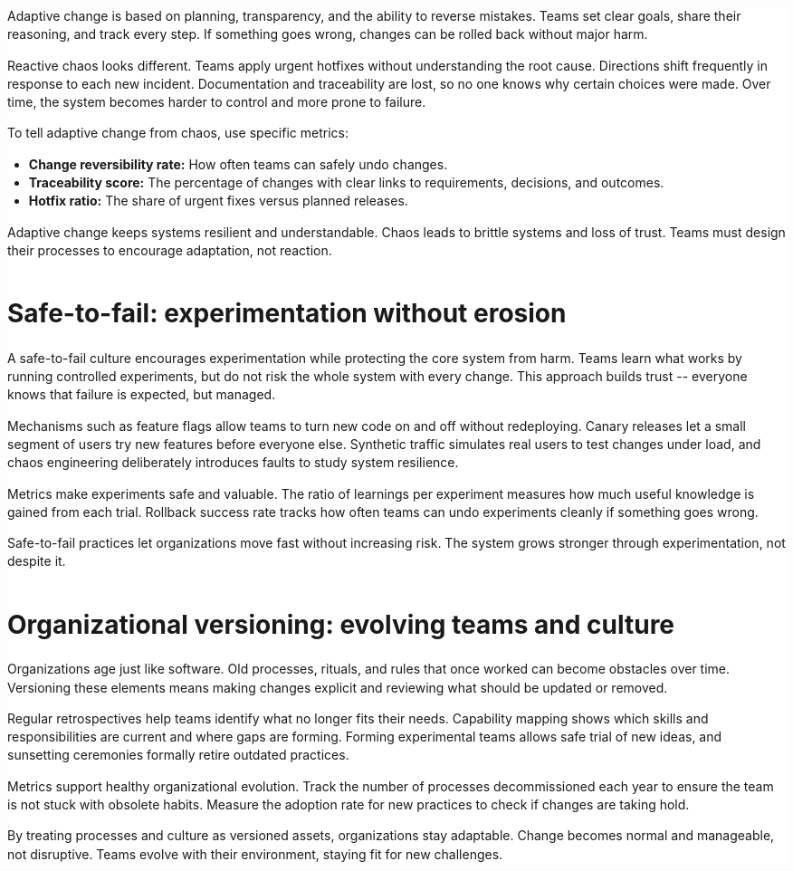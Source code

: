Adaptive change is based on planning, transparency, and the ability to reverse mistakes. Teams set clear goals, share their reasoning, and track every step. If something goes wrong, changes can be rolled back without major harm.

Reactive chaos looks different. Teams apply urgent hotfixes without understanding the root cause. Directions shift frequently in response to each new incident. Documentation and traceability are lost, so no one knows why certain choices were made. Over time, the system becomes harder to control and more prone to failure.

To tell adaptive change from chaos, use specific metrics:

* **Change reversibility rate:** How often teams can safely undo changes.
* **Traceability score:** The percentage of changes with clear links to requirements, decisions, and outcomes.
* **Hotfix ratio:** The share of urgent fixes versus planned releases.

Adaptive change keeps systems resilient and understandable. Chaos leads to brittle systems and loss of trust. Teams must design their processes to encourage adaptation, not reaction.

# Safe-to-fail: experimentation without erosion

A safe-to-fail culture encourages experimentation while protecting the core system from harm. Teams learn what works by running controlled experiments, but do not risk the whole system with every change. This approach builds trust -- everyone knows that failure is expected, but managed.

Mechanisms such as feature flags allow teams to turn new code on and off without redeploying. Canary releases let a small segment of users try new features before everyone else. Synthetic traffic simulates real users to test changes under load, and chaos engineering deliberately introduces faults to study system resilience.

Metrics make experiments safe and valuable. The ratio of learnings per experiment measures how much useful knowledge is gained from each trial. Rollback success rate tracks how often teams can undo experiments cleanly if something goes wrong.

Safe-to-fail practices let organizations move fast without increasing risk. The system grows stronger through experimentation, not despite it.

# Organizational versioning: evolving teams and culture

Organizations age just like software. Old processes, rituals, and rules that once worked can become obstacles over time. Versioning these elements means making changes explicit and reviewing what should be updated or removed.

Regular retrospectives help teams identify what no longer fits their needs. Capability mapping shows which skills and responsibilities are current and where gaps are forming. Forming experimental teams allows safe trial of new ideas, and sunsetting ceremonies formally retire outdated practices.

Metrics support healthy organizational evolution. Track the number of processes decommissioned each year to ensure the team is not stuck with obsolete habits. Measure the adoption rate for new practices to check if changes are taking hold.

By treating processes and culture as versioned assets, organizations stay adaptable. Change becomes normal and manageable, not disruptive. Teams evolve with their environment, staying fit for new challenges.
